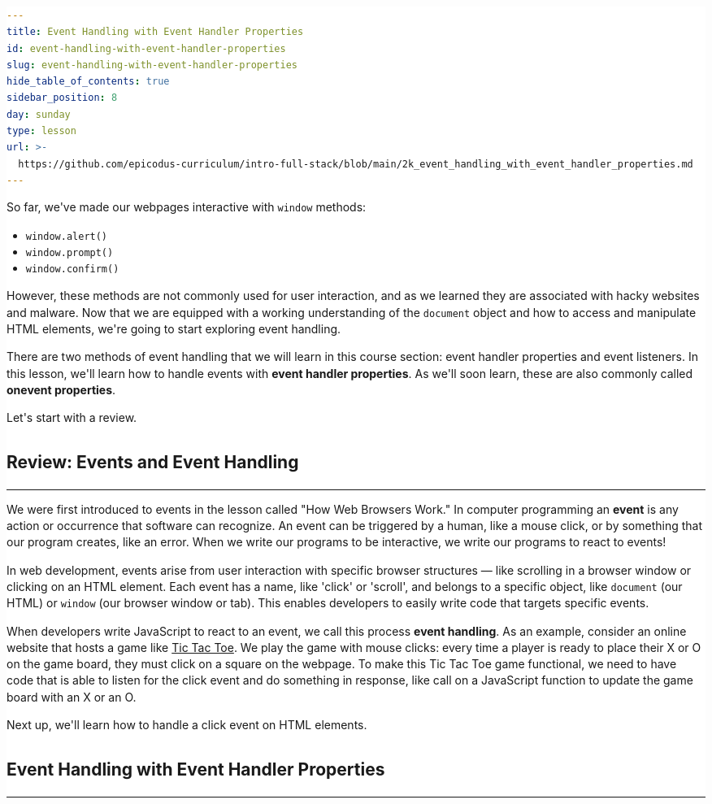 ```yaml
---
title: Event Handling with Event Handler Properties
id: event-handling-with-event-handler-properties
slug: event-handling-with-event-handler-properties
hide_table_of_contents: true
sidebar_position: 8
day: sunday
type: lesson
url: >-
  https://github.com/epicodus-curriculum/intro-full-stack/blob/main/2k_event_handling_with_event_handler_properties.md
---
```


So far, we've made our webpages interactive with `window` methods:

* `window.alert()`
* `window.prompt()`
* `window.confirm()`

However, these methods are not commonly used for user interaction, and as we learned they are associated with hacky websites and malware. Now that we are equipped with a working understanding of the `document` object and how to access and manipulate HTML elements, we're going to start exploring event handling. 

There are two methods of event handling that we will learn in this course section: event handler properties and event listeners. In this lesson, we'll learn how to handle events with **event handler properties**. As we'll soon learn, these are also commonly called **onevent properties**. 

Let's start with a review.

## Review: Events and Event Handling
---

We were first introduced to events in the lesson called "How Web Browsers Work." In computer programming an **event** is any action or occurrence that software can recognize. An event can be triggered by a human, like a mouse click, or by something that our program creates, like an error. When we write our programs to be interactive, we write our programs to react to events!

In web development, events arise from user interaction with specific browser structures — like scrolling in a browser window or clicking on an HTML element. Each event has a name, like 'click' or 'scroll', and belongs to a specific object, like `document` (our HTML) or `window` (our browser window or tab). This enables developers to easily write code that targets specific events.

When developers write JavaScript to react to an event, we call this process **event handling**. As an example, consider an online website that hosts a game like [Tic Tac Toe](https://www.mathsisfun.com/games/tic-tac-toe.html). We play the game with mouse clicks: every time a player is ready to place their X or O on the game board, they must click on a square on the webpage. To make this Tic Tac Toe game functional, we need to have code that is able to listen for the click event and do something in response, like call on a JavaScript function to update the game board with an X or an O.

Next up, we'll learn how to handle a click event on HTML elements.

## Event Handling with Event Handler Properties
---
